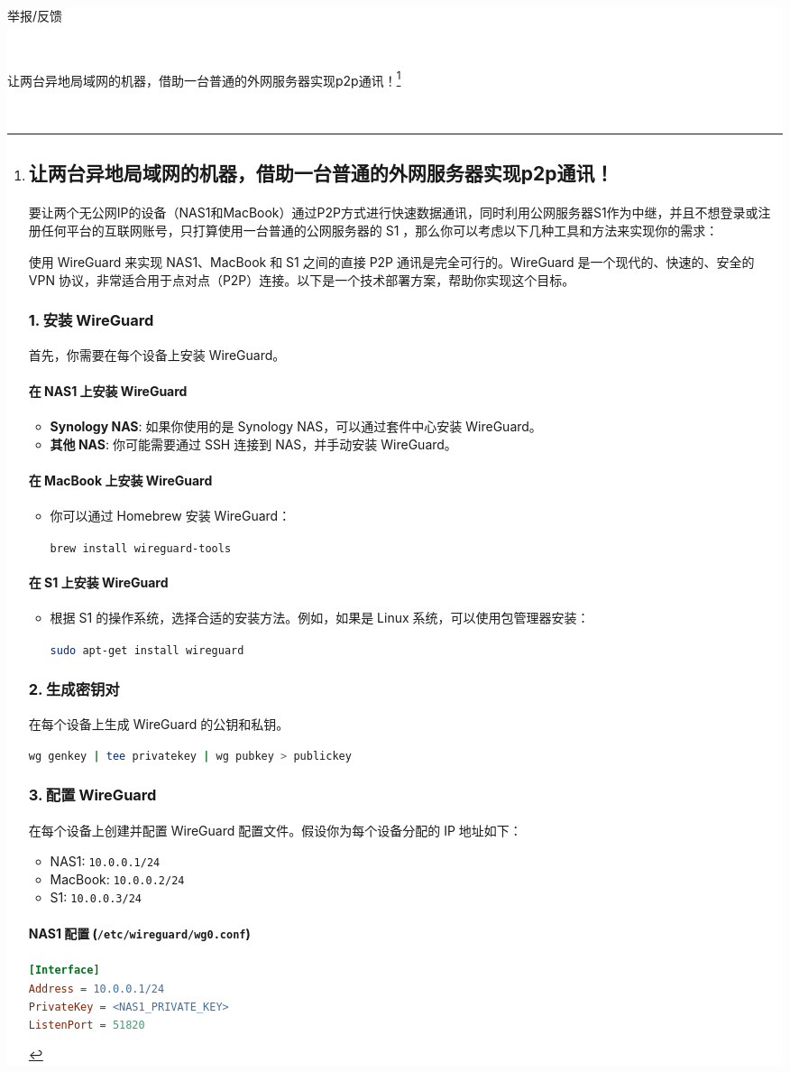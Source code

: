 举报/反馈

‍

让两台异地局域网的机器，借助一台普通的外网服务器实现p2p通讯！[^1]

‍

[^1]: # 让两台异地局域网的机器，借助一台普通的外网服务器实现p2p通讯！

    要让两个无公网IP的设备（NAS1和MacBook）通过P2P方式进行快速数据通讯，同时利用公网服务器S1作为中继，并且不想登录或注册任何平台的互联网账号，只打算使用一台普通的公网服务器的 S1 ，那么你可以考虑以下几种工具和方法来实现你的需求：

    使用 WireGuard 来实现 NAS1、MacBook 和 S1 之间的直接 P2P 通讯是完全可行的。WireGuard 是一个现代的、快速的、安全的 VPN 协议，非常适合用于点对点（P2P）连接。以下是一个技术部署方案，帮助你实现这个目标。

    ### 1. 安装 WireGuard

    首先，你需要在每个设备上安装 WireGuard。

    #### 在 NAS1 上安装 WireGuard

    * **Synology NAS**: 如果你使用的是 Synology NAS，可以通过套件中心安装 WireGuard。
    * **其他 NAS**: 你可能需要通过 SSH 连接到 NAS，并手动安装 WireGuard。

    #### 在 MacBook 上安装 WireGuard

    * 你可以通过 Homebrew 安装 WireGuard：

      ```bash
      brew install wireguard-tools
      ```

    #### 在 S1 上安装 WireGuard

    * 根据 S1 的操作系统，选择合适的安装方法。例如，如果是 Linux 系统，可以使用包管理器安装：

      ```bash
      sudo apt-get install wireguard
      ```

    ### 2. 生成密钥对

    在每个设备上生成 WireGuard 的公钥和私钥。

    ```bash
    wg genkey | tee privatekey | wg pubkey > publickey
    ```
    ### 3. 配置 WireGuard

    在每个设备上创建并配置 WireGuard 配置文件。假设你为每个设备分配的 IP 地址如下：

    * NAS1: `10.0.0.1/24`​
    * MacBook: `10.0.0.2/24`​
    * S1: `10.0.0.3/24`​

    #### NAS1 配置 (`/etc/wireguard/wg0.conf`​)

    ```ini
    [Interface]
    Address = 10.0.0.1/24
    PrivateKey = <NAS1_PRIVATE_KEY>
    ListenPort = 51820
